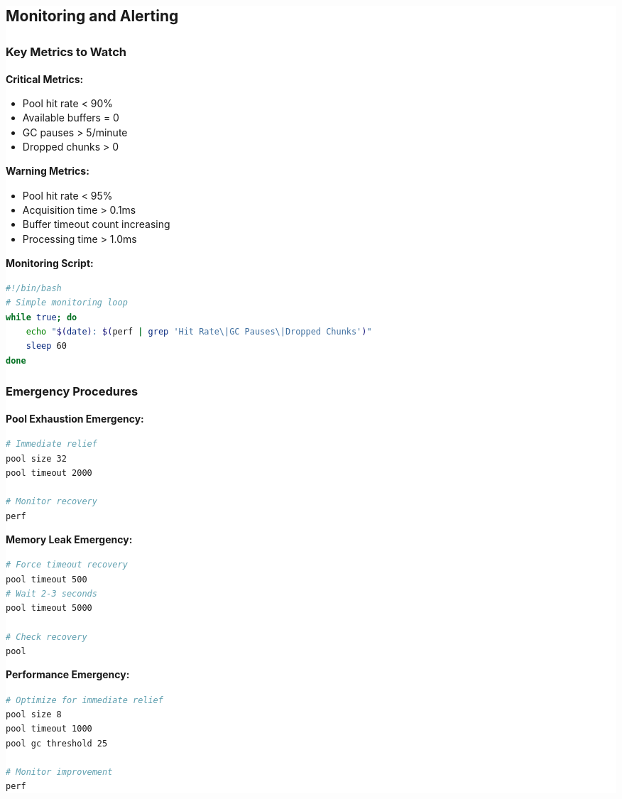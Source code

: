## Monitoring and Alerting

### Key Metrics to Watch

**Critical Metrics:**
- Pool hit rate < 90%
- Available buffers = 0
- GC pauses > 5/minute
- Dropped chunks > 0

**Warning Metrics:**
- Pool hit rate < 95%
- Acquisition time > 0.1ms
- Buffer timeout count increasing
- Processing time > 1.0ms

**Monitoring Script:**
```bash
#!/bin/bash
# Simple monitoring loop
while true; do
    echo "$(date): $(perf | grep 'Hit Rate\|GC Pauses\|Dropped Chunks')"
    sleep 60
done
```

### Emergency Procedures

**Pool Exhaustion Emergency:**
```bash
# Immediate relief
pool size 32
pool timeout 2000

# Monitor recovery
perf
```

**Memory Leak Emergency:**
```bash
# Force timeout recovery
pool timeout 500
# Wait 2-3 seconds
pool timeout 5000

# Check recovery
pool
```

**Performance Emergency:**
```bash
# Optimize for immediate relief
pool size 8
pool timeout 1000
pool gc threshold 25

# Monitor improvement
perf
```
